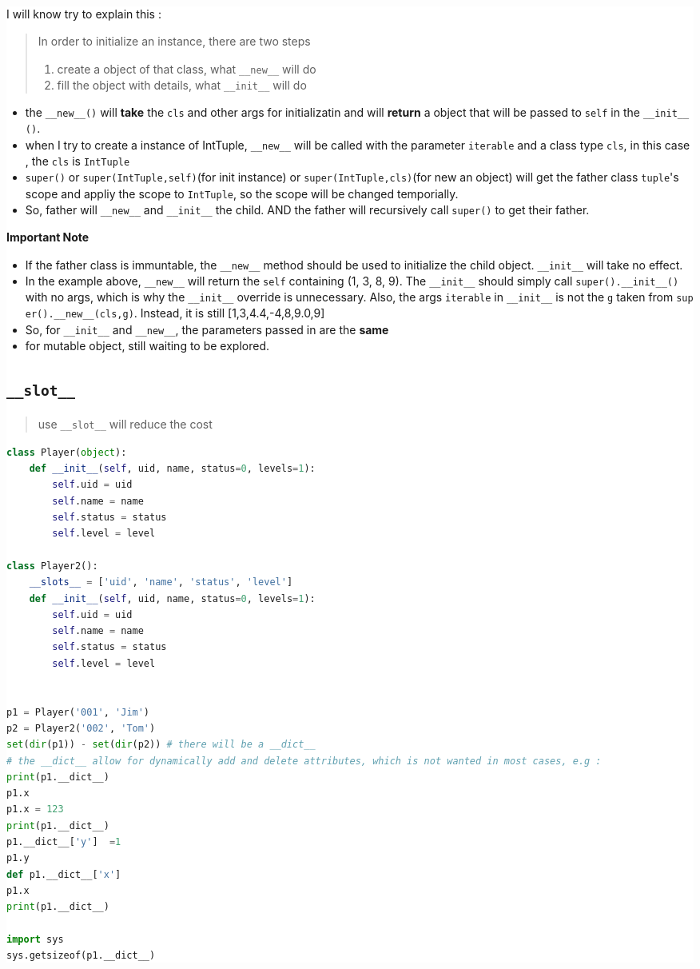 I will know try to explain this :
> In order to initialize an instance, there are two steps
> 1. create a object of that class, what `__new__` will do
> 2. fill the object with details, what `__init__` will do  

+ the `__new__()` will **take** the `cls` and other args for initializatin and will **return** a object that will be passed to `self` in the `__init__()`.  
+ when I try to create a instance of IntTuple, `__new__` will be called with the parameter `iterable` and a class type `cls`, in this case , the `cls` is `IntTuple`  
+ `super()` or `super(IntTuple,self)`(for init instance) or `super(IntTuple,cls)`(for new an object) will get the father class `tuple`'s scope and appliy the scope to `IntTuple`, so the scope will be changed temporially. 
+ So, father will `__new__` and `__init__`  the child. AND the father will recursively call `super()` to get their father.

**Important Note**

+ If the father class is immuntable, the `__new__` method should be used to initialize the child object. `__init__` will take no effect.
+ In the example above, `__new__` will return the `self` containing (1, 3, 8, 9). The `__init__` should simply call `super().__init__()` with no args, which is why the `__init__` override is unnecessary. Also, the args `iterable` in `__init__` is not the `g` taken from `super().__new__(cls,g)`. Instead, it is still [1,3,4.4,-4,8,9.0,9]
+ So, for `__init__` and `__new__`, the parameters passed in are the **same**
+ for mutable object, still waiting to be explored.

## `__slot__` 

> use `__slot__` will reduce the cost

```python
class Player(object):
    def __init__(self, uid, name, status=0, levels=1):
        self.uid = uid
        self.name = name
        self.status = status
        self.level = level
    
class Player2():
    __slots__ = ['uid', 'name', 'status', 'level']
    def __init__(self, uid, name, status=0, levels=1):
        self.uid = uid
        self.name = name
        self.status = status
        self.level = level


p1 = Player('001', 'Jim')
p2 = Player2('002', 'Tom')
set(dir(p1)) - set(dir(p2)) # there will be a __dict__
# the __dict__ allow for dynamically add and delete attributes, which is not wanted in most cases, e.g :
print(p1.__dict__)
p1.x
p1.x = 123
print(p1.__dict__)
p1.__dict__['y']  =1
p1.y
def p1.__dict__['x']
p1.x
print(p1.__dict__)

import sys
sys.getsizeof(p1.__dict__)

```